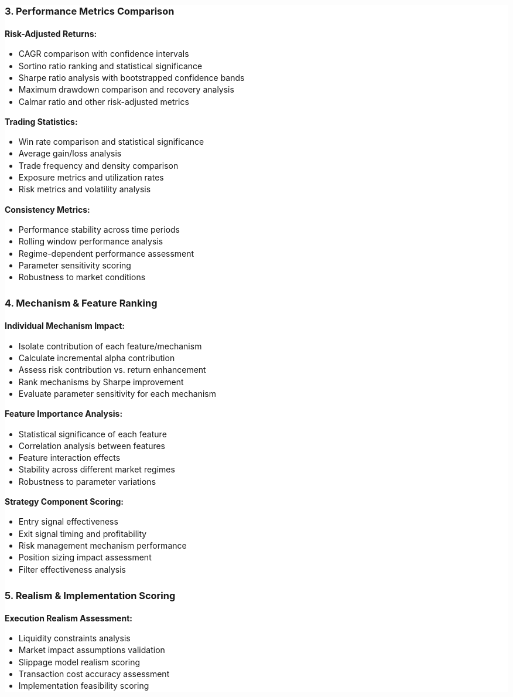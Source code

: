 ### 3. Performance Metrics Comparison
**Risk-Adjusted Returns:**
- CAGR comparison with confidence intervals
- Sortino ratio ranking and statistical significance
- Sharpe ratio analysis with bootstrapped confidence bands
- Maximum drawdown comparison and recovery analysis
- Calmar ratio and other risk-adjusted metrics

**Trading Statistics:**
- Win rate comparison and statistical significance
- Average gain/loss analysis
- Trade frequency and density comparison
- Exposure metrics and utilization rates
- Risk metrics and volatility analysis

**Consistency Metrics:**
- Performance stability across time periods
- Rolling window performance analysis
- Regime-dependent performance assessment
- Parameter sensitivity scoring
- Robustness to market conditions

### 4. Mechanism & Feature Ranking
**Individual Mechanism Impact:**
- Isolate contribution of each feature/mechanism
- Calculate incremental alpha contribution
- Assess risk contribution vs. return enhancement
- Rank mechanisms by Sharpe improvement
- Evaluate parameter sensitivity for each mechanism

**Feature Importance Analysis:**
- Statistical significance of each feature
- Correlation analysis between features
- Feature interaction effects
- Stability across different market regimes
- Robustness to parameter variations

**Strategy Component Scoring:**
- Entry signal effectiveness
- Exit signal timing and profitability
- Risk management mechanism performance
- Position sizing impact assessment
- Filter effectiveness analysis

### 5. Realism & Implementation Scoring
**Execution Realism Assessment:**
- Liquidity constraints analysis
- Market impact assumptions validation
- Slippage model realism scoring
- Transaction cost accuracy assessment
- Implementation feasibility scoring
